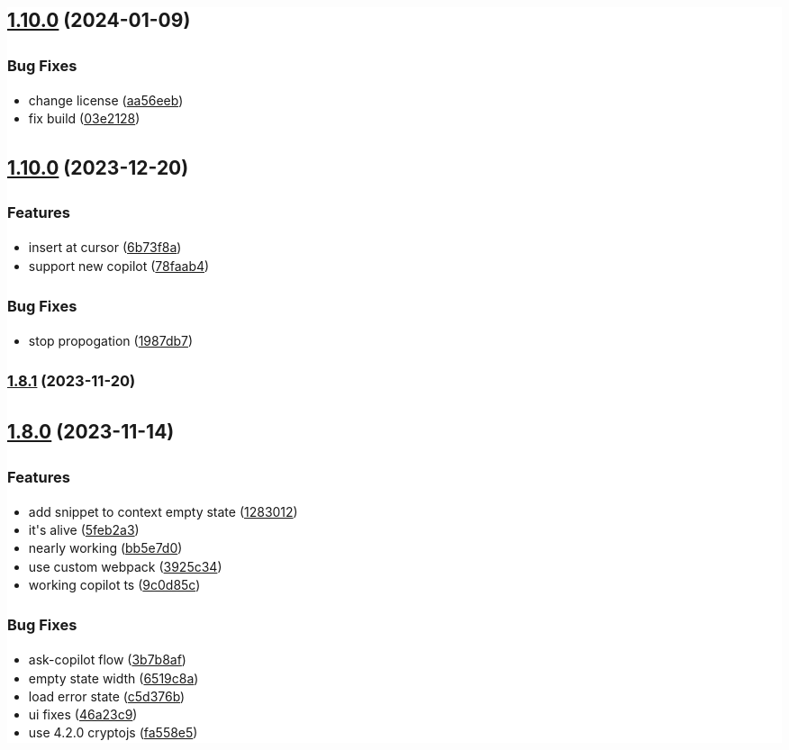 ## [1.10.0](https://github.com/pieces-app/jupyter_pieces/compare/1.9.0...1.10.0) (2024-01-09)


### Bug Fixes

* change license ([aa56eeb](https://github.com/pieces-app/jupyter_pieces/commit/aa56eeb9322923b776413dac115f3be32a3c4ee6))
* fix build ([03e2128](https://github.com/pieces-app/jupyter_pieces/commit/03e2128e0783ff6e44689e532592349688527129))

## [1.10.0](https://github.com/pieces-app/jupyter-pieces/compare/1.8.1...1.10.0) (2023-12-20)


### Features

* insert at cursor ([6b73f8a](https://github.com/pieces-app/jupyter-pieces/commit/6b73f8afe0d496265336997946efd2b6f8921237))
* support new copilot ([78faab4](https://github.com/pieces-app/jupyter-pieces/commit/78faab4ed78a37fb30ecd18762bcc9ad12943b87))


### Bug Fixes

* stop propogation ([1987db7](https://github.com/pieces-app/jupyter-pieces/commit/1987db7373a4ca145ea10b7f5aeac73384a712c9))

### [1.8.1](https://github.com/pieces-app/jupyter-pieces/compare/1.8.0...1.8.1) (2023-11-20)

## [1.8.0](https://github.com/pieces-app/jupyter-pieces/compare/1.7.0...1.8.0) (2023-11-14)

### Features

- add snippet to context empty state ([1283012](https://github.com/pieces-app/jupyter-pieces/commit/12830126bcdfc0bfdc8df8c13e49c65bcb8a7d57))
- it's alive ([5feb2a3](https://github.com/pieces-app/jupyter-pieces/commit/5feb2a33b0cec1191f14732de06327b38d09229e))
- nearly working ([bb5e7d0](https://github.com/pieces-app/jupyter-pieces/commit/bb5e7d0c07feda720603ab4617242a60265be35c))
- use custom webpack ([3925c34](https://github.com/pieces-app/jupyter-pieces/commit/3925c34eaaab39f1e3df26d07a0b26c4663d0e3f))
- working copilot ts ([9c0d85c](https://github.com/pieces-app/jupyter-pieces/commit/9c0d85c642fa5f91753629730444bba31d2d150f))

### Bug Fixes

- ask-copilot flow ([3b7b8af](https://github.com/pieces-app/jupyter-pieces/commit/3b7b8aff5f63f255bfd3f82f2f06fde7ffd0b3c3))
- empty state width ([6519c8a](https://github.com/pieces-app/jupyter-pieces/commit/6519c8ac62d7b375311ba73d285a2ec90e515896))
- load error state ([c5d376b](https://github.com/pieces-app/jupyter-pieces/commit/c5d376bf004a491b203d2516434e02a6e77ed286))
- ui fixes ([46a23c9](https://github.com/pieces-app/jupyter-pieces/commit/46a23c9e651cff921ae0af86285ffd8f93de9667))
- use 4.2.0 cryptojs ([fa558e5](https://github.com/pieces-app/jupyter-pieces/commit/fa558e5340d0e7a0b21475b8e4fdf6c442e4fa21))
